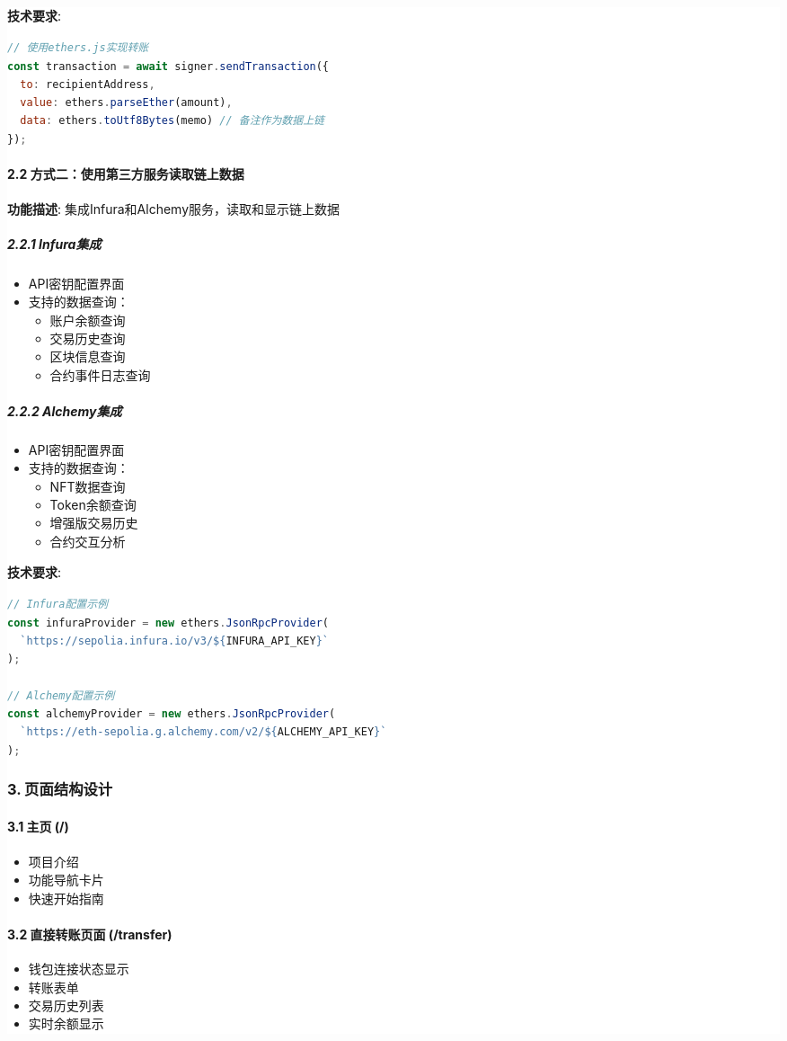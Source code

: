 **技术要求**:
```javascript
// 使用ethers.js实现转账
const transaction = await signer.sendTransaction({
  to: recipientAddress,
  value: ethers.parseEther(amount),
  data: ethers.toUtf8Bytes(memo) // 备注作为数据上链
});
```

#### 2.2 方式二：使用第三方服务读取链上数据
**功能描述**: 集成Infura和Alchemy服务，读取和显示链上数据

##### 2.2.1 Infura集成
- API密钥配置界面
- 支持的数据查询：
  - 账户余额查询
  - 交易历史查询
  - 区块信息查询
  - 合约事件日志查询

##### 2.2.2 Alchemy集成
- API密钥配置界面
- 支持的数据查询：
  - NFT数据查询
  - Token余额查询
  - 增强版交易历史
  - 合约交互分析

**技术要求**:
```javascript
// Infura配置示例
const infuraProvider = new ethers.JsonRpcProvider(
  `https://sepolia.infura.io/v3/${INFURA_API_KEY}`
);

// Alchemy配置示例
const alchemyProvider = new ethers.JsonRpcProvider(
  `https://eth-sepolia.g.alchemy.com/v2/${ALCHEMY_API_KEY}`
);
```

### 3. 页面结构设计

#### 3.1 主页 (/)
- 项目介绍
- 功能导航卡片
- 快速开始指南

#### 3.2 直接转账页面 (/transfer)
- 钱包连接状态显示
- 转账表单
- 交易历史列表
- 实时余额显示
